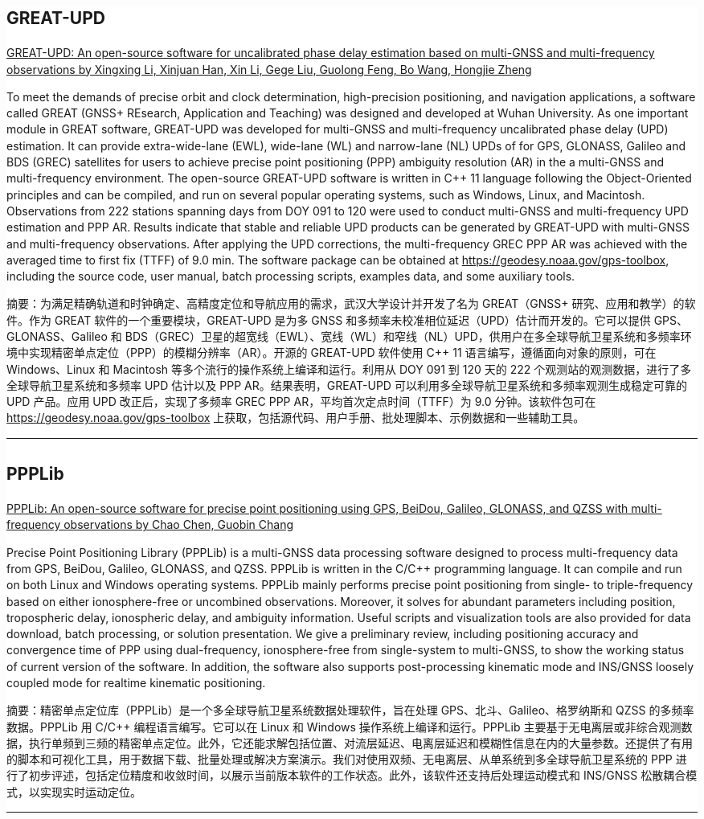 
## GREAT-UPD

[GREAT-UPD: An open-source software for uncalibrated phase delay estimation based on multi-GNSS and multi-frequency observations by Xingxing Li, Xinjuan Han, Xin Li, Gege Liu, Guolong Feng, Bo Wang, Hongjie Zheng](https://geodesy.noaa.gov/gps-toolbox/GREAT-UPD.htm)

To meet the demands of precise orbit and clock determination, high-precision positioning, and navigation applications, a software called GREAT (GNSS+ REsearch, Application and Teaching) was designed and developed at Wuhan University. As one important module in GREAT software, GREAT-UPD was developed for multi-GNSS and multi-frequency uncalibrated phase delay (UPD) estimation. It can provide extra-wide-lane (EWL), wide-lane (WL) and narrow-lane (NL) UPDs of for GPS, GLONASS, Galileo and BDS (GREC) satellites for users to achieve precise point positioning (PPP) ambiguity resolution (AR) in the a multi-GNSS and multi-frequency environment. The open-source GREAT-UPD software is written in C++ 11 language following the Object-Oriented principles and can be compiled, and run on several popular operating systems, such as Windows, Linux, and Macintosh. Observations from 222 stations spanning days from DOY 091 to 120 were used to conduct multi-GNSS and multi-frequency UPD estimation and PPP AR. Results indicate that stable and reliable UPD products can be generated by GREAT-UPD with multi-GNSS and multi-frequency observations. After applying the UPD corrections, the multi-frequency GREC PPP AR was achieved with the averaged time to first fix (TTFF) of 9.0 min. The software package can be obtained at https://geodesy.noaa.gov/gps-toolbox, including the source code, user manual, batch processing scripts, examples data, and some auxiliary tools.  

摘要：为满足精确轨道和时钟确定、高精度定位和导航应用的需求，武汉大学设计并开发了名为 GREAT（GNSS+ 研究、应用和教学）的软件。作为 GREAT 软件的一个重要模块，GREAT-UPD 是为多 GNSS 和多频率未校准相位延迟（UPD）估计而开发的。它可以提供 GPS、GLONASS、Galileo 和 BDS（GREC）卫星的超宽线（EWL）、宽线（WL）和窄线（NL）UPD，供用户在多全球导航卫星系统和多频率环境中实现精密单点定位（PPP）的模糊分辨率（AR）。开源的 GREAT-UPD 软件使用 C++ 11 语言编写，遵循面向对象的原则，可在 Windows、Linux 和 Macintosh 等多个流行的操作系统上编译和运行。利用从 DOY 091 到 120 天的 222 个观测站的观测数据，进行了多全球导航卫星系统和多频率 UPD 估计以及 PPP AR。结果表明，GREAT-UPD 可以利用多全球导航卫星系统和多频率观测生成稳定可靠的 UPD 产品。应用 UPD 改正后，实现了多频率 GREC PPP AR，平均首次定点时间（TTFF）为 9.0 分钟。该软件包可在 https://geodesy.noaa.gov/gps-toolbox 上获取，包括源代码、用户手册、批处理脚本、示例数据和一些辅助工具。 


---

## PPPLib

[PPPLib: An open-source software for precise point positioning using GPS, BeiDou, Galileo, GLONASS, and QZSS with multi-frequency observations by Chao Chen, Guobin Chang](https://geodesy.noaa.gov/gps-toolbox/PPPLib.htm)

Precise Point Positioning Library (PPPLib) is a multi-GNSS data processing software designed to process multi-frequency data from GPS, BeiDou, Galileo, GLONASS, and QZSS. PPPLib is written in the C/C++ programming language. It can compile and run on both Linux and Windows operating systems. PPPLib mainly performs precise point positioning from single- to triple-frequency based on either ionosphere-free or uncombined observations. Moreover, it solves for abundant parameters including position, tropospheric delay, ionospheric delay, and ambiguity information. Useful scripts and visualization tools are also provided for data download, batch processing, or solution presentation. We give a preliminary review, including positioning accuracy and convergence time of PPP using dual-frequency, ionosphere-free from single-system to multi-GNSS, to show the working status of current version of the software. In addition, the software also supports post-processing kinematic mode and INS/GNSS loosely coupled mode for realtime kinematic positioning.  

摘要：精密单点定位库（PPPLib）是一个多全球导航卫星系统数据处理软件，旨在处理 GPS、北斗、Galileo、格罗纳斯和 QZSS 的多频率数据。PPPLib 用 C/C++ 编程语言编写。它可以在 Linux 和 Windows 操作系统上编译和运行。PPPLib 主要基于无电离层或非综合观测数据，执行单频到三频的精密单点定位。此外，它还能求解包括位置、对流层延迟、电离层延迟和模糊性信息在内的大量参数。还提供了有用的脚本和可视化工具，用于数据下载、批量处理或解决方案演示。我们对使用双频、无电离层、从单系统到多全球导航卫星系统的 PPP 进行了初步评述，包括定位精度和收敛时间，以展示当前版本软件的工作状态。此外，该软件还支持后处理运动模式和 INS/GNSS 松散耦合模式，以实现实时运动定位。 

---